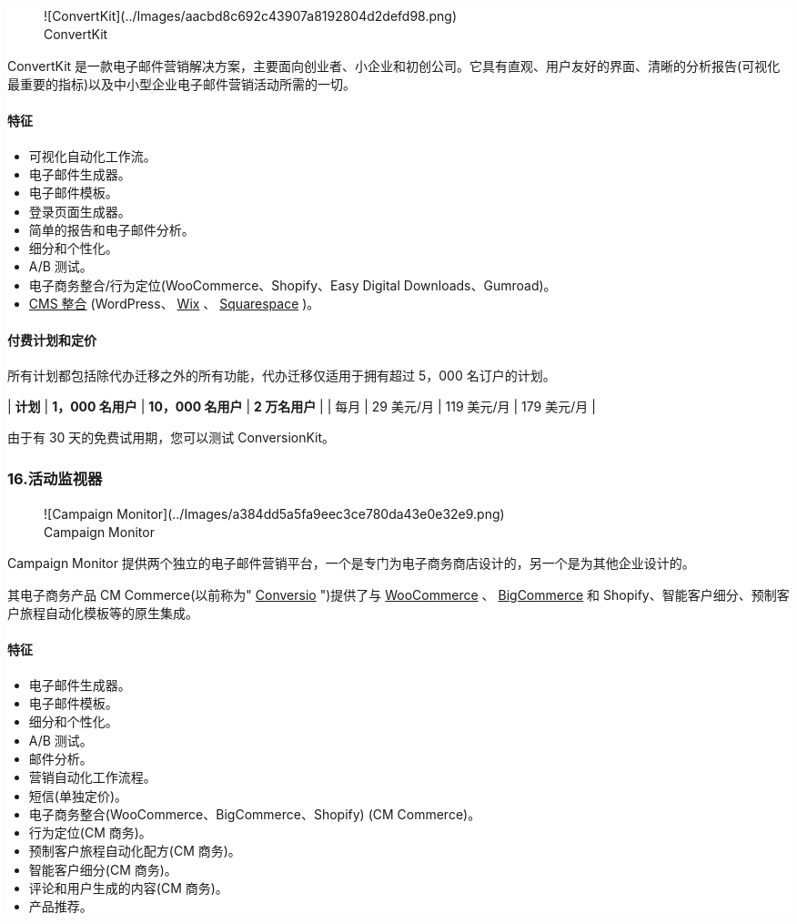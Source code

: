 <figure id="attachment_75063" aria-describedby="caption-attachment-75063" style="width: 1881px" class="wp-caption alignnone">![ConvertKit](../Images/aacbd8c692c43907a8192804d2defd98.png)

<figcaption id="caption-attachment-75063" class="wp-caption-text">ConvertKit</figcaption>

</figure>

ConvertKit 是一款电子邮件营销解决方案，主要面向创业者、小企业和初创公司。它具有直观、用户友好的界面、清晰的分析报告(可视化最重要的指标)以及中小型企业电子邮件营销活动所需的一切。

#### 特征

*   可视化自动化工作流。
*   电子邮件生成器。
*   电子邮件模板。
*   登录页面生成器。
*   简单的报告和电子邮件分析。
*   细分和个性化。
*   A/B 测试。
*   电子商务整合/行为定位(WooCommerce、Shopify、Easy Digital Downloads、Gumroad)。
*   [CMS 整合](https://kinsta.com/knowledgebase/content-management-system/) (WordPress、 [Wix](https://kinsta.com/blog/wix-vs-wordpress/) 、 [Squarespace](https://kinsta.com/blog/squarespace-vs-wordpress/) )。

#### 付费计划和定价

所有计划都包括除代办迁移之外的所有功能，代办迁移仅适用于拥有超过 5，000 名订户的计划。

| **计划** | **1，000 名用户** | **10，000 名用户** | **2 万名用户** |
| 每月 | 29 美元/月 | 119 美元/月 | 179 美元/月 |

由于有 30 天的免费试用期，您可以测试 ConversionKit。

### 16.活动监视器

<figure id="attachment_75066" aria-describedby="caption-attachment-75066" style="width: 1878px" class="wp-caption alignnone">![Campaign Monitor](../Images/a384dd5a5fa9eec3ce780da43e0e32e9.png)

<figcaption id="caption-attachment-75066" class="wp-caption-text">Campaign Monitor</figcaption>

</figure>

Campaign Monitor 提供两个独立的电子邮件营销平台，一个是专门为电子商务商店设计的，另一个是为其他企业设计的。

其电子商务产品 CM Commerce(以前称为" [Conversio](https://cm-commerce.com/pricing/) ")提供了与 [WooCommerce](https://kinsta.com/blog/woocommerce-tutorial/) 、 [BigCommerce](https://kinsta.com/blog/woocommerce-alternative-bigcommerce/) 和 Shopify、智能客户细分、预制客户旅程自动化模板等的原生集成。

#### 特征

*   电子邮件生成器。
*   电子邮件模板。
*   细分和个性化。
*   A/B 测试。
*   邮件分析。
*   营销自动化工作流程。
*   短信(单独定价)。
*   电子商务整合(WooCommerce、BigCommerce、Shopify) (CM Commerce)。
*   行为定位(CM 商务)。
*   预制客户旅程自动化配方(CM 商务)。
*   智能客户细分(CM 商务)。
*   评论和用户生成的内容(CM 商务)。
*   产品推荐。
